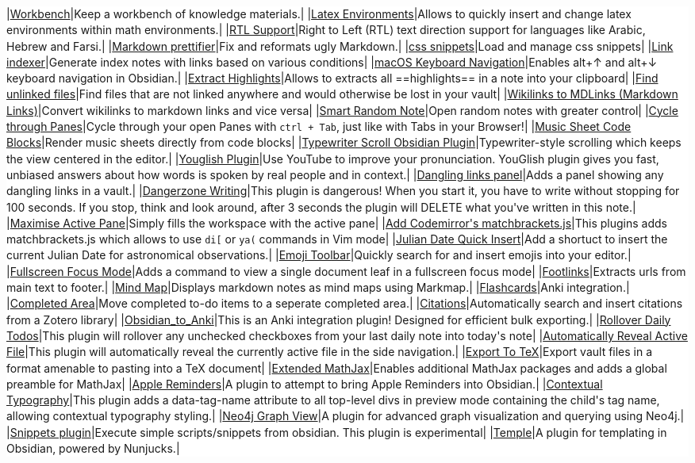 |[Workbench](https://github.com/ryanjamurphy/workbench-obsidian)|Keep a workbench of knowledge materials.|
|[Latex Environments](https://github.com/raineszm/obsidian-latex-environments)|Allows to quickly insert and change latex environments within math environments.|
|[RTL Support](https://github.com/esm7/obsidian-rtl)|Right to Left (RTL) text direction support for languages like Arabic, Hebrew and Farsi.|
|[Markdown prettifier](https://github.com/cristianvasquez/obsidian-prettify)|Fix and reformats ugly Markdown.|
|[css snippets](https://github.com/jdbrice/obsidian-css-snippets)|Load and manage css snippets|
|[Link indexer](https://github.com/aviskase/obsidian-link-indexer)|Generate index notes with links based on various conditions|
|[macOS Keyboard Navigation](https://github.com/ryanjamurphy/macOS-keyboard-nav-obsidian)|Enables alt+↑ and alt+↓ keyboard navigation in Obsidian.|
|[Extract Highlights](https://github.com/akaalias/extract-highlights-plugin)|Allows to extracts all ==highlights== in a note into your clipboard|
|[Find unlinked files](https://github.com/Vinzent03/find-unlinked-files)|Find files that are not linked anywhere and would otherwise be lost in your vault|
|[Wikilinks to MDLinks (Markdown Links)](https://github.com/agathauy/wikilinks-to-mdlinks-obsidian)|Convert wikilinks to markdown links and vice versa|
|[Smart Random Note](https://github.com/erichalldev/obsidian-smart-random-note)|Open random notes with greater control|
|[Cycle through Panes](https://github.com/phibr0/cycle-through-panes)|Cycle through your open Panes with `ctrl + Tab`, just like with Tabs in your Browser!|
|[Music Sheet Code Blocks](https://github.com/TilBlechschmidt/obsidian-plugin-abcjs)|Render music sheets directly from code blocks|
|[Typewriter Scroll Obsidian Plugin](https://github.com/deathau/cm-typewriter-scroll-obsidian)|Typewriter-style scrolling which keeps the view centered in the editor.|
|[Youglish Plugin](https://github.com/nhaouari/obsidian-youglish-plugin)|Use YouTube to improve your pronunciation. YouGlish plugin gives you fast, unbiased answers about how words is spoken by real people and in context.|
|[Dangling links panel](https://github.com/graydon/obsidian-dangling-links)|Adds a panel showing any dangling links in a vault.|
|[Dangerzone Writing](https://github.com/akaalias/dangerzone-writing-plugin)|This plugin is dangerous! When you start it, you have to write without stopping for 100 seconds. If you stop, think and look around, after 3 seconds the plugin will DELETE what you've written in this note.|
|[Maximise Active Pane](https://github.com/deathau/maximise-active-pane-obsidian)|Simply fills the workspace with the active pane|
|[Add Codemirror's matchbrackets.js](https://github.com/mrjackphil/obsidian-add-codemirror-matchbrackets)|This plugins adds matchbrackets.js which allows to use `di[` or `ya(` commands in Vim mode|
|[Julian Date Quick Insert](https://github.com/THeK3nger/obsidian-juliandate)|Add a shortuct to insert the current Julian Date for astronomical observations.|
|[Emoji Toolbar](https://github.com/oliveryh/obsidian-emoji-toolbar)|Quickly search for and insert emojis into your editor.|
|[Fullscreen Focus Mode](https://github.com/razumihin/obsidian-fullscreen-plugin)|Adds a command to view a single document leaf in a fullscreen focus mode|
|[Footlinks](https://github.com/DahaWong/obsidian-footlinks)|Extracts urls from main text to footer.|
|[Mind Map](https://github.com/lynchjames/obsidian-mind-map)|Displays markdown notes as mind maps using Markmap.|
|[Flashcards](https://github.com/reuseman/flashcards-obsidian)|Anki integration.|
|[Completed Area](https://github.com/DahaWong/obsidian-completed-area)|Move completed to-do items to a seperate completed area.|
|[Citations](https://github.com/hans/obsidian-citation-plugin)|Automatically search and insert citations from a Zotero library|
|[Obsidian_to_Anki](https://github.com/Pseudonium/Obsidian_to_Anki)|This is an Anki integration plugin! Designed for efficient bulk exporting.|
|[Rollover Daily Todos](https://github.com/shichongrui/obsidian-rollover-daily-todos)|This plugin will rollover any unchecked checkboxes from your last daily note into today's note|
|[Automatically Reveal Active File](https://github.com/shichongrui/obsidian-reveal-active-file)|This plugin will automatically reveal the currently active file in the side navigation.|
|[Export To TeX](https://github.com/raineszm/obsidian-export-to-tex)|Export vault files in a format amenable to pasting into a TeX document|
|[Extended MathJax](https://github.com/xldenis/obsidian-latex)|Enables additional MathJax packages and adds a global preamble for MathJax|
|[Apple Reminders](https://github.com/urishiraval/obsidian-apple-reminders-plugin)|A plugin to attempt to bring Apple Reminders into Obsidian.|
|[Contextual Typography](https://github.com/mgmeyers/obsidian-contextual-typography)|This plugin adds a data-tag-name attribute to all top-level divs in preview mode containing the child's tag name, allowing contextual typography styling.|
|[Neo4j Graph View](https://github.com/HEmile/obsidian-neo4j-graph-view)|A plugin for advanced graph visualization and querying using Neo4j.|
|[Snippets plugin](https://github.com/cristianvasquez/obsidian-snippets-plugin)|Execute simple scripts/snippets from obsidian. This plugin is experimental|
|[Temple](https://github.com/garyng/obsidian-temple)|A plugin for templating in Obsidian, powered by Nunjucks.|